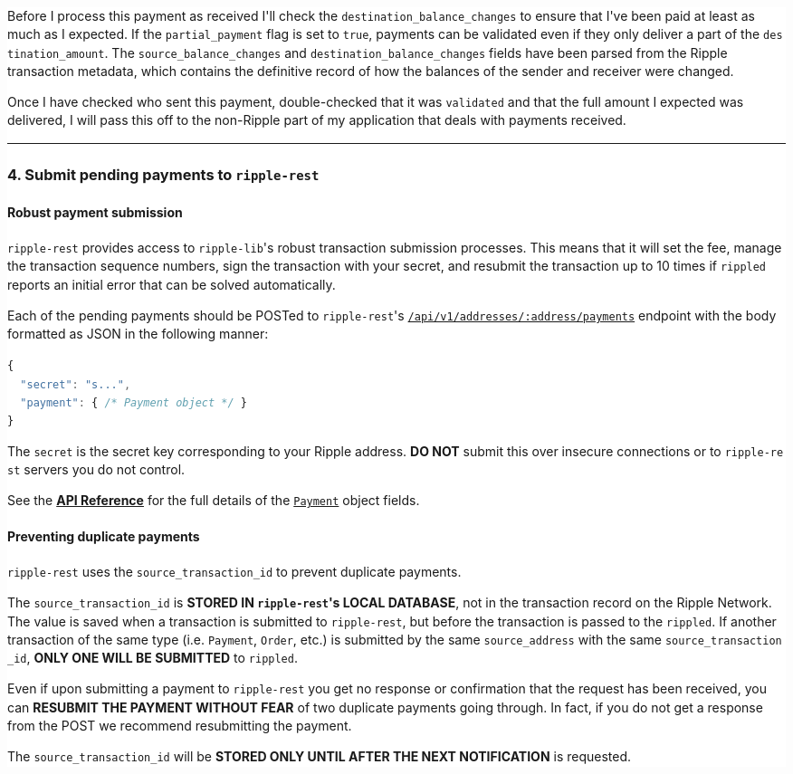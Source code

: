 
Before I process this payment as received I'll check the `destination_balance_changes` to ensure that I've been paid at least as much as I expected. If the `partial_payment` flag is set to `true`, payments can be validated even if they only deliver a part of the `destination_amount`. The `source_balance_changes` and `destination_balance_changes` fields have been parsed from the Ripple transaction metadata, which contains the definitive record of how the balances of the sender and receiver were changed.

Once I have checked who sent this payment, double-checked that it was `validated` and that the full amount I expected was delivered, I will pass this off to the non-Ripple part of my application that deals with payments received.  

----------

### 4. Submit pending payments to `ripple-rest`

#### Robust payment submission

`ripple-rest` provides access to `ripple-lib`'s robust transaction submission processes. This means that it will set the fee, manage the transaction sequence numbers, sign the transaction with your secret, and resubmit the transaction up to 10 times if `rippled` reports an initial error that can be solved automatically.

Each of the pending payments should be POSTed to `ripple-rest`'s [`/api/v1/addresses/:address/payments`](REF.md#post-apiv1addressesaddresspayments) endpoint with the body formatted as JSON in the following manner:

```js
{
  "secret": "s...",
  "payment": { /* Payment object */ }
}
```

The `secret` is the secret key corresponding to your Ripple address. __DO NOT__ submit this over insecure connections or to `ripple-rest` servers you do not control.

See the [__API Reference__](REF.md) for the full details of the [`Payment`](REF.md#2-payment) object fields.

#### Preventing duplicate payments

`ripple-rest` uses the `source_transaction_id` to prevent duplicate payments.

The `source_transaction_id` is __STORED IN `ripple-rest`'s LOCAL DATABASE__, not in the transaction record on the Ripple Network. The value is saved when a transaction is submitted to `ripple-rest`, but before the transaction is passed to the `rippled`. If another transaction of the same type (i.e. `Payment`, `Order`, etc.) is submitted by the same `source_address` with the same `source_transaction_id`, __ONLY ONE WILL BE SUBMITTED__ to `rippled`.

Even if upon submitting a payment to `ripple-rest` you get no response or confirmation that the request has been received, you can __RESUBMIT THE PAYMENT WITHOUT FEAR__ of two duplicate payments going through. In fact, if you do not get a response from the POST we recommend resubmitting the payment.

The `source_transaction_id` will be __STORED ONLY UNTIL AFTER THE NEXT NOTIFICATION__ is requested. 
